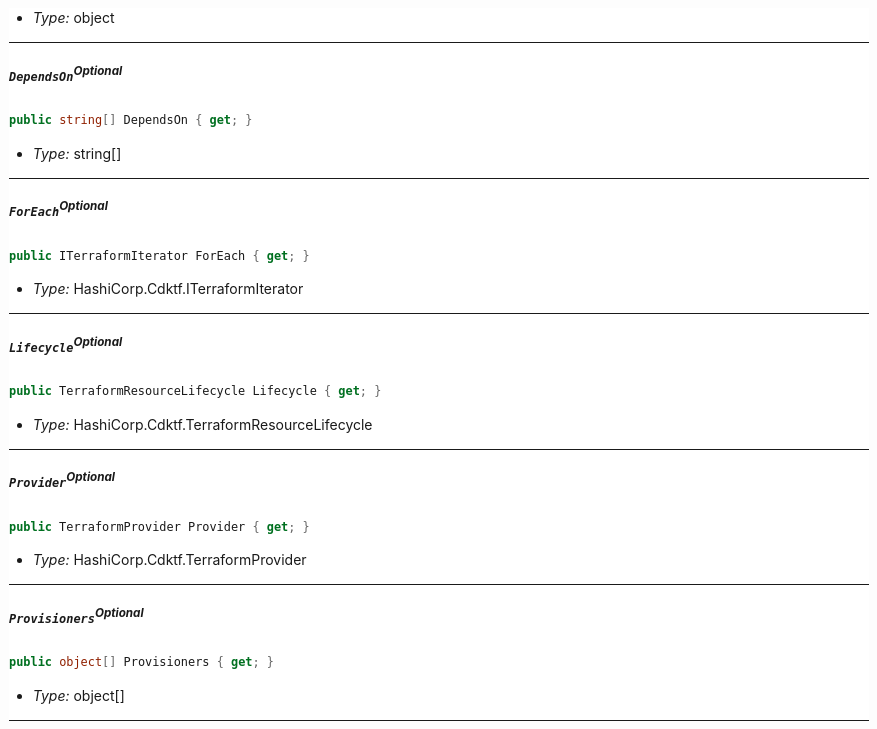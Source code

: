 - *Type:* object

---

##### `DependsOn`<sup>Optional</sup> <a name="DependsOn" id="@cdktf/provider-gitlab.label.Label.property.dependsOn"></a>

```csharp
public string[] DependsOn { get; }
```

- *Type:* string[]

---

##### `ForEach`<sup>Optional</sup> <a name="ForEach" id="@cdktf/provider-gitlab.label.Label.property.forEach"></a>

```csharp
public ITerraformIterator ForEach { get; }
```

- *Type:* HashiCorp.Cdktf.ITerraformIterator

---

##### `Lifecycle`<sup>Optional</sup> <a name="Lifecycle" id="@cdktf/provider-gitlab.label.Label.property.lifecycle"></a>

```csharp
public TerraformResourceLifecycle Lifecycle { get; }
```

- *Type:* HashiCorp.Cdktf.TerraformResourceLifecycle

---

##### `Provider`<sup>Optional</sup> <a name="Provider" id="@cdktf/provider-gitlab.label.Label.property.provider"></a>

```csharp
public TerraformProvider Provider { get; }
```

- *Type:* HashiCorp.Cdktf.TerraformProvider

---

##### `Provisioners`<sup>Optional</sup> <a name="Provisioners" id="@cdktf/provider-gitlab.label.Label.property.provisioners"></a>

```csharp
public object[] Provisioners { get; }
```

- *Type:* object[]

---
